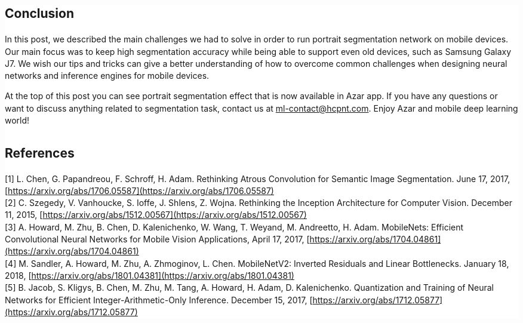 ## Conclusion

In this post, we described the main challenges we had to solve in order to run portrait segmentation network on mobile devices.
Our main focus was to keep high segmentation accuracy while being able to support even old devices, such as Samsung Galaxy J7.
We wish our tips and tricks can give a better understanding of how to overcome common challenges when designing neural networks and inference engines for mobile devices.

At the top of this post you can see portrait segmentation effect that is now available in Azar app.
If you have any questions or want to discuss anything related to segmentation task, contact us at [ml-contact@hcpnt.com](mailto:ml-contact@hcpnt.com).
Enjoy Azar and mobile deep learning world!

## References

<a name="deeplabv3-paper"></a>[1] L. Chen, G. Papandreou, F. Schroff, H. Adam. Rethinking Atrous Convolution for Semantic Image Segmentation. June 17, 2017, [https://arxiv.org/abs/1706.05587](https://arxiv.org/abs/1706.05587)<br/>
<a name="rethink-paper"></a>[2] C. Szegedy, V. Vanhoucke, S. Ioffe, J. Shlens, Z. Wojna. Rethinking the Inception Architecture for Computer Vision. December 11, 2015, [https://arxiv.org/abs/1512.00567](https://arxiv.org/abs/1512.00567)<br/>
<a name="mobilenetv1-paper"></a>[3] A. Howard, M. Zhu, B. Chen, D. Kalenichenko, W. Wang, T. Weyand, M. Andreetto, H. Adam. MobileNets: Efficient Convolutional Neural Networks for Mobile Vision Applications, April 17, 2017, [https://arxiv.org/abs/1704.04861](https://arxiv.org/abs/1704.04861)<br/>
<a name="mobilenetv2-paper"></a>[4] M. Sandler, A. Howard, M. Zhu, A. Zhmoginov, L. Chen. MobileNetV2: Inverted Residuals and Linear Bottlenecks. January 18, 2018, [https://arxiv.org/abs/1801.04381](https://arxiv.org/abs/1801.04381)<br/>
<a name="quantization-paper"></a>[5] B. Jacob, S. Kligys, B. Chen, M. Zhu, M. Tang, A. Howard, H. Adam, D. Kalenichenko. Quantization and Training of Neural Networks for Efficient Integer-Arithmetic-Only Inference. December 15, 2017, [https://arxiv.org/abs/1712.05877](https://arxiv.org/abs/1712.05877)
